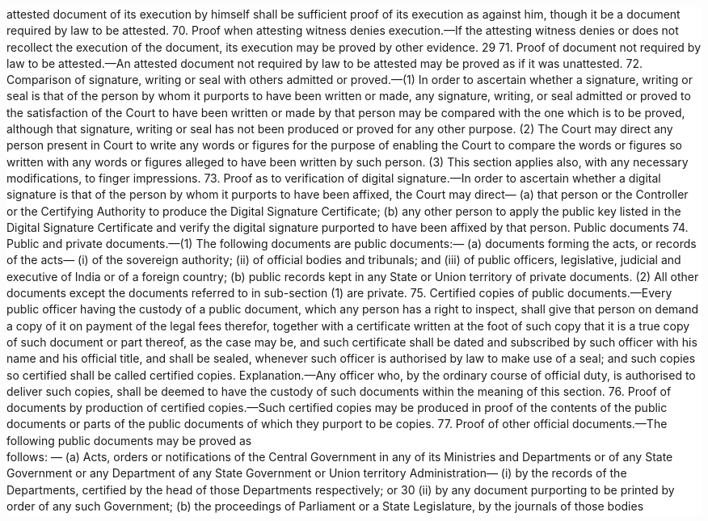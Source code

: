 attested document of its execution by himself shall be sufficient proof of its execution as against him, 
though it be a document required by law to be attested. 
70. Proof when attesting witness denies execution.—If the attesting witness denies or does not 
recollect the execution of the document, its execution may be proved by other evidence. 
29 
71. Proof of document not required by law to be attested.—An attested document not required by 
law to be attested may be proved as if it was unattested. 
72. Comparison of signature, writing or seal with others admitted or proved.—(1) In order to 
ascertain whether a signature, writing or seal is that of the person by whom it purports to have been 
written or made, any signature, writing, or seal admitted or proved to the satisfaction of the Court to have 
been written or made by that person may be compared with the one which is to be proved, although that 
signature, writing or seal has not been produced or proved for any other purpose. 
(2) The Court may direct any person present in Court to write any words or figures for the purpose of 
enabling the Court to compare the words or figures so written with any words or figures alleged to have 
been written by such person. 
(3) This section applies also, with any necessary modifications, to finger impressions. 
73. Proof as to verification of digital signature.—In order to ascertain whether a digital signature is 
that of the person by whom it purports to have been affixed, the Court may direct— 
(a) that person or the Controller or the Certifying Authority to produce the Digital Signature 
Certificate; 
(b) any other person to apply the public key listed in the Digital Signature Certificate and verify 
the digital signature purported to have been affixed by that person. 
Public documents 
74. Public and private documents.—(1) The following documents are public documents:— 
(a) documents forming the acts, or records of the acts— 
(i) of the sovereign authority; 
(ii) of official bodies and tribunals; and 
(iii) of public officers, legislative, judicial and executive of India or of a foreign country; 
(b) public records kept in any State or Union territory of private documents. 
(2) All other documents except the documents referred to in sub-section (1) are private. 
75. Certified copies of public documents.—Every public officer having the custody of a public 
document, which any person has a right to inspect, shall give that person on demand a copy of it on 
payment of the legal fees therefor, together with a certificate written at the foot of such copy that it is a 
true copy of such document or part thereof, as the case may be, and such certificate shall be dated and 
subscribed by such officer with his name and his official title, and shall be sealed, whenever such officer 
is authorised by law to make use of a seal; and such copies so certified shall be called certified copies. 
Explanation.—Any officer who, by the ordinary course of official duty, is authorised to deliver such 
copies, shall be deemed to have the custody of such documents within the meaning of this section. 
76. Proof of documents by production of certified copies.—Such certified copies may be produced 
in proof of the contents of the public documents or parts of the public documents of which they purport to 
be copies. 
77. Proof of other official documents.—The following public documents may be proved as     
follows: — 
(a) Acts, orders or notifications of the Central Government in any of its Ministries and 
Departments or of any State Government or any Department of any State Government or Union 
territory Administration— 
(i) by the records of the Departments, certified by the head of those Departments 
respectively; or 
30 
(ii) by any document purporting to be printed by order of any such Government; 
(b) the proceedings of Parliament or a State Legislature, by the journals of those bodies 